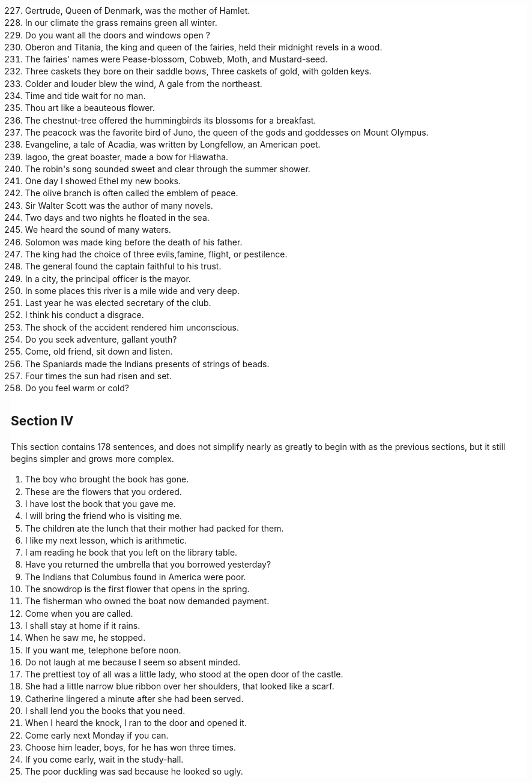 227. Gertrude, Queen of Denmark, was the mother of Hamlet.
228. In our climate the grass remains green all winter.
229. Do you want all the doors and windows open ?
230. Oberon and Titania, the king and queen of the fairies, held their midnight revels in a wood.
231. The fairies' names were Pease-blossom, Cobweb, Moth, and Mustard-seed.
232. Three caskets they bore on their saddle bows, Three caskets of gold, with golden keys.
233. Colder and louder blew the wind, A gale from the northeast.
234. Time and tide wait for no man.
235. Thou art like a beauteous flower.
236. The chestnut-tree offered the hummingbirds its blossoms for a breakfast.
237. The peacock was the favorite bird of Juno, the queen of the gods and goddesses on Mount Olympus.
238. Evangeline, a tale of Acadia, was written by Longfellow, an American poet.
239. Iagoo, the great boaster, made a bow for Hiawatha.
240. The robin's song sounded sweet and clear through the summer shower.
241. One day I showed Ethel my new books.
242. The olive branch is often called the emblem of peace.
243. Sir Walter Scott was the author of many novels.
244. Two days and two nights he floated in the sea.
245. We heard the sound of many waters.
246. Solomon was made king before the death of his father.
247. The king had the choice of three evils,famine, flight, or pestilence.
248. The general found the captain faithful to his trust.
249. In a city, the principal officer is the mayor.
250. In some places this river is a mile wide and very deep.
251. Last year he was elected secretary of the club.
252. I think his conduct a disgrace.
253. The shock of the accident rendered him unconscious.
254. Do you seek adventure, gallant youth?
255. Come, old friend, sit down and listen.
256. The Spaniards made the Indians presents of strings of beads.
257. Four times the sun had risen and set.
258. Do you feel warm or cold?

## Section IV

This section contains 178 sentences, and does not simplify nearly as greatly to begin with as the previous sections, but it still begins simpler and grows more complex.

1. The boy who brought the book has gone.
2. These are the flowers that you ordered.
3. I have lost the book that you gave me.
4. I will bring the friend who is visiting me.
5. The children ate the lunch that their mother had packed for them.
6. I like my next lesson, which is arithmetic.
7. I am reading he book that you left on the library table.
8. Have you returned the umbrella that you borrowed yesterday?
9. The Indians that Columbus found in America were poor.
10. The snowdrop is the first flower that opens in the spring.
11. The fisherman who owned the boat now demanded payment.
12. Come when you are called.
13. I shall stay at home if it rains.
14. When he saw me, he stopped.
15. If you want me, telephone before noon.
16. Do not laugh at me because I seem so absent minded.
17. The prettiest toy of all was a little lady, who stood at the open door of the castle.
18. She had a little narrow blue ribbon over her shoulders, that looked like a scarf.
19. Catherine lingered a minute after she had been served.
20. I shall lend you the books that you need.
21. When I heard the knock, I ran to the door and opened it.
22. Come early next Monday if you can.
23. Choose him leader, boys, for he has won three times.
24. If you come early, wait in the study-hall.
25. The poor duckling was sad because he looked so ugly.